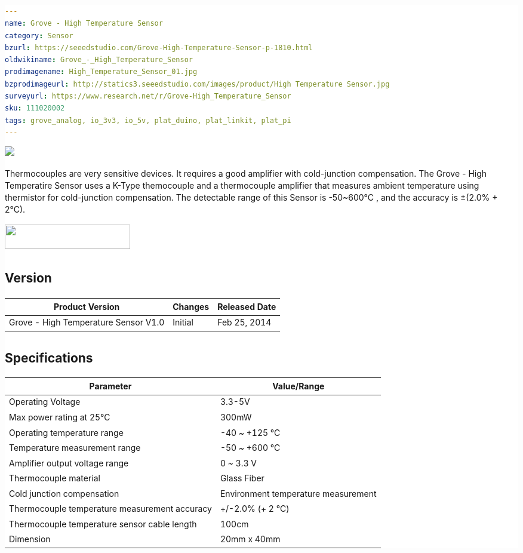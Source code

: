 ```yaml
---
name: Grove - High Temperature Sensor
category: Sensor
bzurl: https://seeedstudio.com/Grove-High-Temperature-Sensor-p-1810.html
oldwikiname: Grove_-_High_Temperature_Sensor
prodimagename: High_Temperature_Sensor_01.jpg
bzprodimageurl: http://statics3.seeedstudio.com/images/product/High Temperature Sensor.jpg
surveyurl: https://www.research.net/r/Grove-High_Temperature_Sensor
sku: 111020002
tags: grove_analog, io_3v3, io_5v, plat_duino, plat_linkit, plat_pi
---
```


![](https://raw.githubusercontent.com/SeeedDocument/Grove-High_Temperature_Sensor/master/img/High_Temperature_Sensor_01.jpg)

Thermocouples are very sensitive devices. It requires a good amplifier with cold-junction compensation. The Grove - High Temperatire Sensor uses a K-Type themocouple and a thermocouple amplifier that measures ambient temperature using thermistor for cold-junction compensation. The detectable range of this Sensor is -50~600°C , and the accuracy is ±(2.0% + 2°C).


<p style=":center"><a href="http://www.seeedstudio.com/depot/Grove-High-Temperature-Sensor-p-1810.html" target="_blank"><img src="https://raw.githubusercontent.com/SeeedDocument/Seeed-WiKi/master/docs/images/get_one_now_small.png" width="210" height="41"  border=0 /></a></p>

## Version

| Product Version                      | Changes | Released Date |
|--------------------------------------|---------|---------------|
| Grove - High Temperature Sensor V1.0 | Initial | Feb 25, 2014  |


## Specifications


| Parameter                                     | Value/Range                         |
|-----------------------------------------------|-------------------------------------|
| Operating Voltage                             | 3.3-5V                              |
| Max power rating at 25℃                       | 300mW                               |
| Operating temperature range                   | -40 ~ +125 ℃                        |
| Temperature measurement range                 | -50 ~ +600 ℃                        |
| Amplifier output voltage range                | 0 ~ 3.3 V                           |
| Thermocouple material                         | Glass Fiber                         |
| Cold junction compensation                    | Environment temperature measurement |
| Thermocouple temperature measurement accuracy | +/-2.0% (+ 2 ℃)                     |
| Thermocouple temperature sensor cable length  | 100cm                               |
| Dimension                                     | 20mm x 40mm                         |
